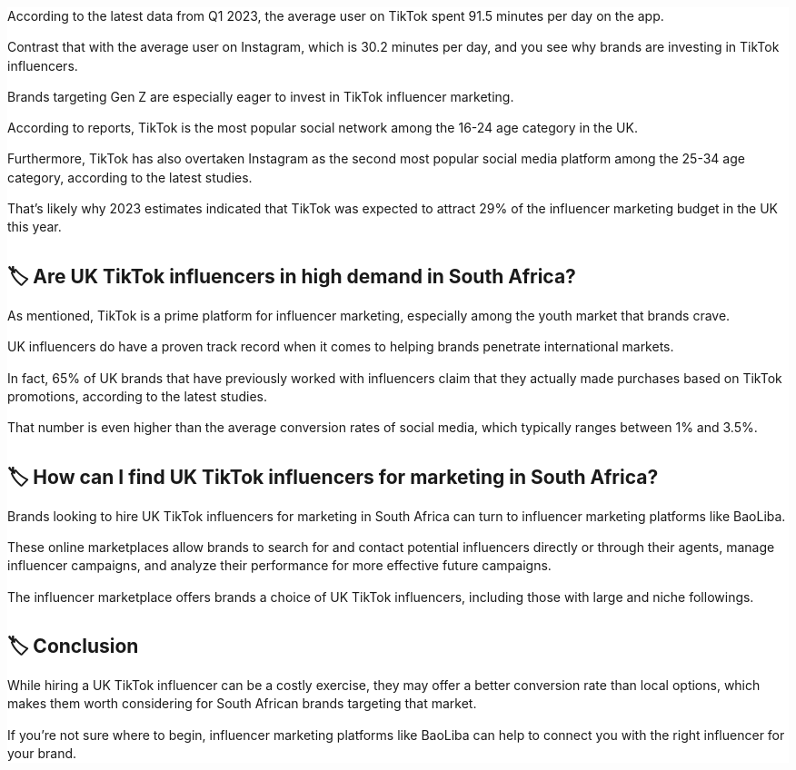 According to the latest data from Q1 2023, the average user on TikTok spent 91.5 minutes per day on the app.

Contrast that with the average user on Instagram, which is 30.2 minutes per day, and you see why brands are investing in TikTok influencers. 

Brands targeting Gen Z are especially eager to invest in TikTok influencer marketing. 

According to reports, TikTok is the most popular social network among the 16-24 age category in the UK. 

Furthermore, TikTok has also overtaken Instagram as the second most popular social media platform among the 25-34 age category, according to the latest studies. 

That’s likely why 2023 estimates indicated that TikTok was expected to attract 29% of the influencer marketing budget in the UK this year. 

## 🏷️ Are UK TikTok influencers in high demand in South Africa?

As mentioned, TikTok is a prime platform for influencer marketing, especially among the youth market that brands crave. 

UK influencers do have a proven track record when it comes to helping brands penetrate international markets. 

In fact, 65% of UK brands that have previously worked with influencers claim that they actually made purchases based on TikTok promotions, according to the latest studies. 

That number is even higher than the average conversion rates of social media, which typically ranges between 1% and 3.5%. 

## 🏷️ How can I find UK TikTok influencers for marketing in South Africa?  

Brands looking to hire UK TikTok influencers for marketing in South Africa can turn to influencer marketing platforms like BaoLiba.  

These online marketplaces allow brands to search for and contact potential influencers directly or through their agents, manage influencer campaigns, and analyze their performance for more effective future campaigns. 

The influencer marketplace offers brands a choice of UK TikTok influencers, including those with large and niche followings.  

## 🏷️ Conclusion   

While hiring a UK TikTok influencer can be a costly exercise, they may offer a better conversion rate than local options, which makes them worth considering for South African brands targeting that market.  

If you’re not sure where to begin, influencer marketing platforms like BaoLiba can help to connect you with the right influencer for your brand.